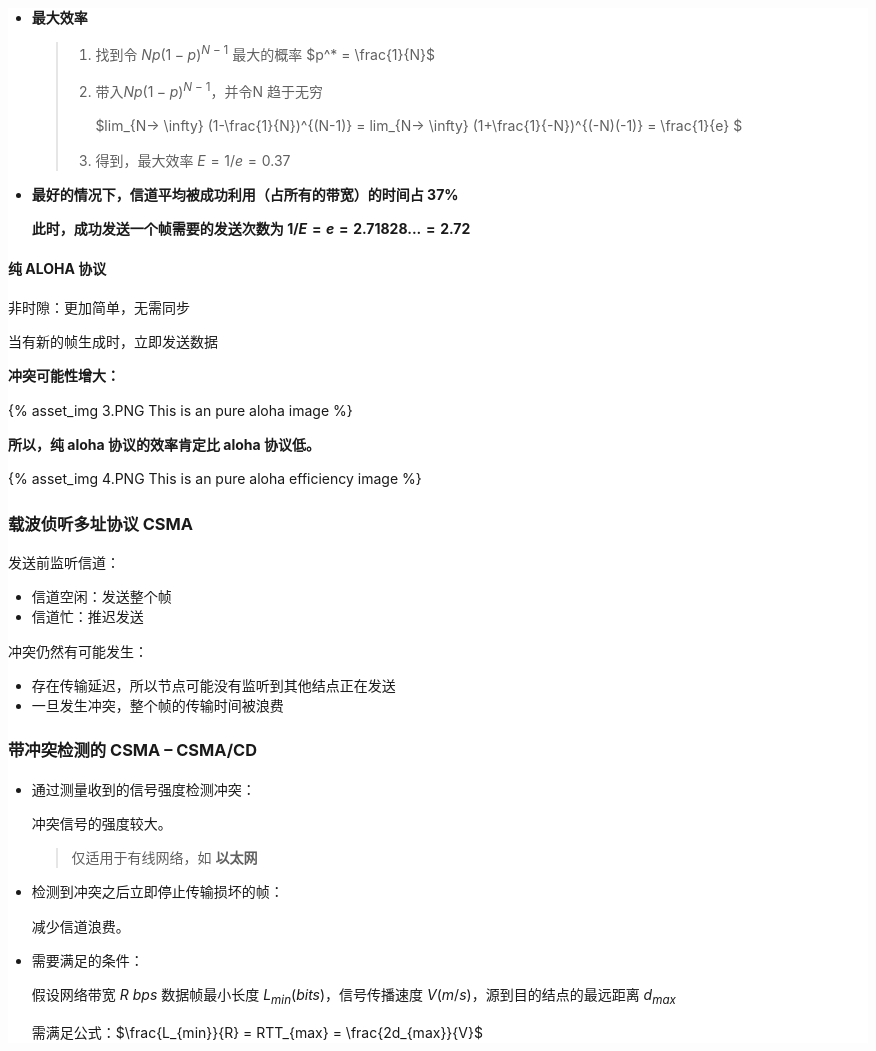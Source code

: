 - **最大效率**

    > 1. 找到令  $Np(1-p)^{N-1}$ 最大的概率 $p^* = \frac{1}{N}$
    >
    > 2. 带入$Np(1-p)^{N-1}$，并令N 趋于无穷
    >
    >      $lim_{N-> \infty} (1-\frac{1}{N})^{(N-1)} = lim_{N-> \infty} (1+\frac{1}{-N})^{(-N)(-1)} = \frac{1}{e} $
    >
    > 3. 得到，最大效率 $E = 1/e = 0.37$

- **最好的情况下，信道平均被成功利用（占所有的带宽）的时间占 37%**

    **此时，成功发送一个帧需要的发送次数为 $1/E = e = 2.71828... = 2.72$**



#### 纯 ALOHA 协议

非时隙：更加简单，无需同步

当有新的帧生成时，立即发送数据

**冲突可能性增大：**

  {% asset_img 3.PNG This is an pure aloha image %}

**所以，纯 aloha 协议的效率肯定比 aloha 协议低。**

  {% asset_img 4.PNG This is an pure aloha efficiency image %}

### 载波侦听多址协议 CSMA

发送前监听信道：

- 信道空闲：发送整个帧
- 信道忙：推迟发送

冲突仍然有可能发生：

- 存在传输延迟，所以节点可能没有监听到其他结点正在发送
- 一旦发生冲突，整个帧的传输时间被浪费

### 带冲突检测的 CSMA  –  CSMA/CD

- 通过测量收到的信号强度检测冲突：

    冲突信号的强度较大。

    > 仅适用于有线网络，如 **以太网**

- 检测到冲突之后立即停止传输损坏的帧：

    减少信道浪费。

- 需要满足的条件：

    假设网络带宽 $R~bps$  数据帧最小长度 $L_{min}(bits)$，信号传播速度 $V(m/s)$，源到目的结点的最远距离 $d_{max}$

    需满足公式：$\frac{L_{min}}{R} = RTT_{max} = \frac{2d_{max}}{V}$
